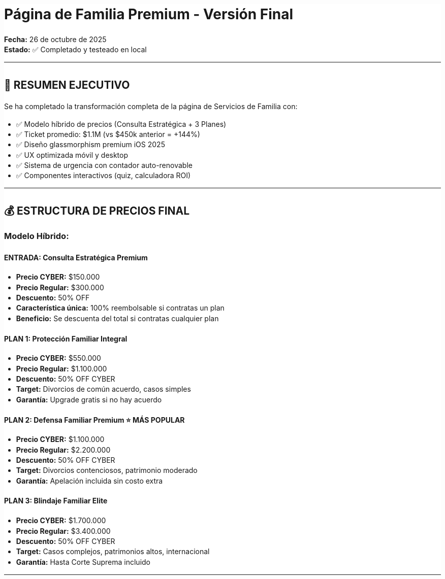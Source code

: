 # Página de Familia Premium - Versión Final

**Fecha:** 26 de octubre de 2025  
**Estado:** ✅ Completado y testeado en local

---

## 🎯 RESUMEN EJECUTIVO

Se ha completado la transformación completa de la página de Servicios de Familia con:
- ✅ Modelo híbrido de precios (Consulta Estratégica + 3 Planes)
- ✅ Ticket promedio: $1.1M (vs $450k anterior = +144%)
- ✅ Diseño glassmorphism premium iOS 2025
- ✅ UX optimizada móvil y desktop
- ✅ Sistema de urgencia con contador auto-renovable
- ✅ Componentes interactivos (quiz, calculadora ROI)

---

## 💰 ESTRUCTURA DE PRECIOS FINAL

### **Modelo Híbrido:**

#### **ENTRADA: Consulta Estratégica Premium**
- **Precio CYBER:** $150.000
- **Precio Regular:** $300.000
- **Descuento:** 50% OFF
- **Característica única:** 100% reembolsable si contratas un plan
- **Beneficio:** Se descuenta del total si contratas cualquier plan

#### **PLAN 1: Protección Familiar Integral**
- **Precio CYBER:** $550.000
- **Precio Regular:** $1.100.000
- **Descuento:** 50% OFF CYBER
- **Target:** Divorcios de común acuerdo, casos simples
- **Garantía:** Upgrade gratis si no hay acuerdo

#### **PLAN 2: Defensa Familiar Premium** ⭐ MÁS POPULAR
- **Precio CYBER:** $1.100.000
- **Precio Regular:** $2.200.000
- **Descuento:** 50% OFF CYBER
- **Target:** Divorcios contenciosos, patrimonio moderado
- **Garantía:** Apelación incluida sin costo extra

#### **PLAN 3: Blindaje Familiar Elite**
- **Precio CYBER:** $1.700.000
- **Precio Regular:** $3.400.000
- **Descuento:** 50% OFF CYBER
- **Target:** Casos complejos, patrimonios altos, internacional
- **Garantía:** Hasta Corte Suprema incluido

---
